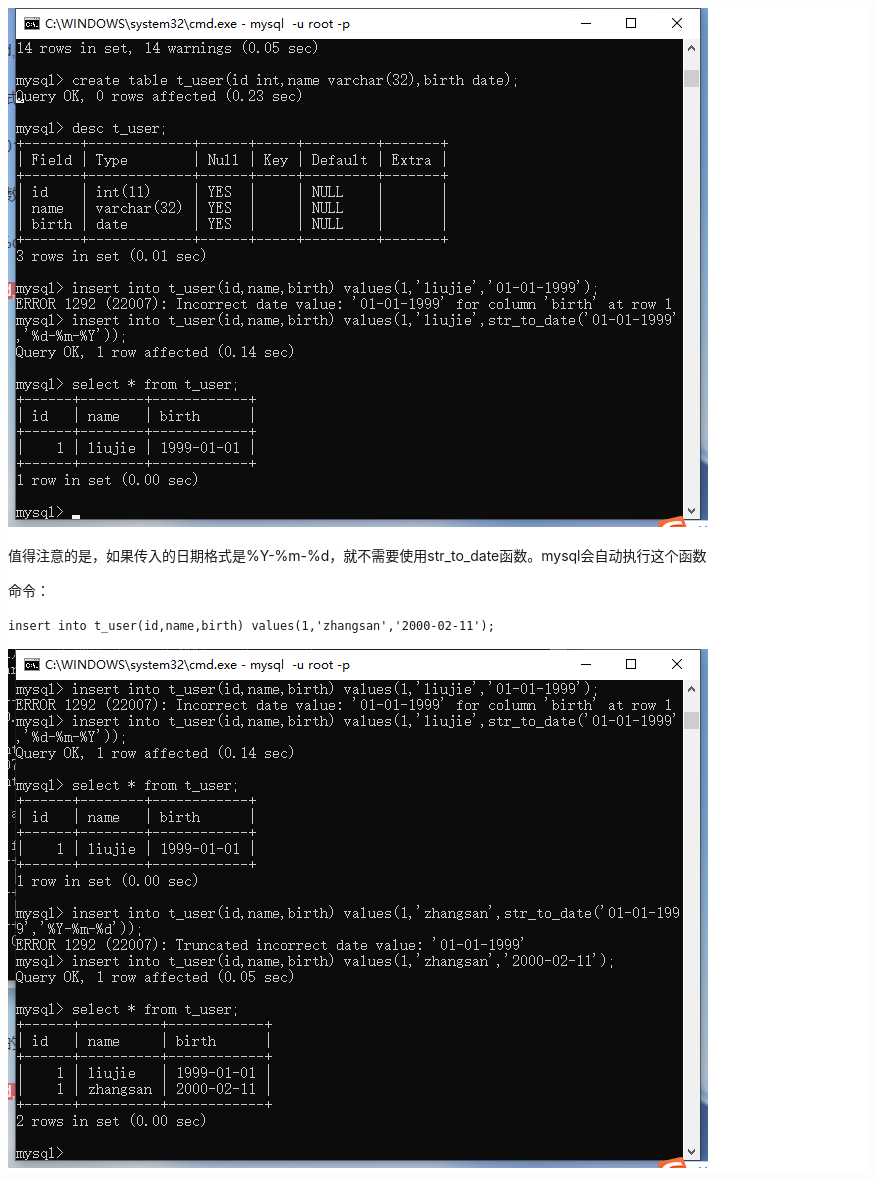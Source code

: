 ![image-20210624232331333](12表的操作.assets/image-20210624232331333.png)

值得注意的是，如果传入的日期格式是%Y-%m-%d，就不需要使用str_to_date函数。mysql会自动执行这个函数

命令：

```mysql
insert into t_user(id,name,birth) values(1,'zhangsan','2000-02-11');
```

![image-20210624232633617](12表的操作.assets/image-20210624232633617.png)
